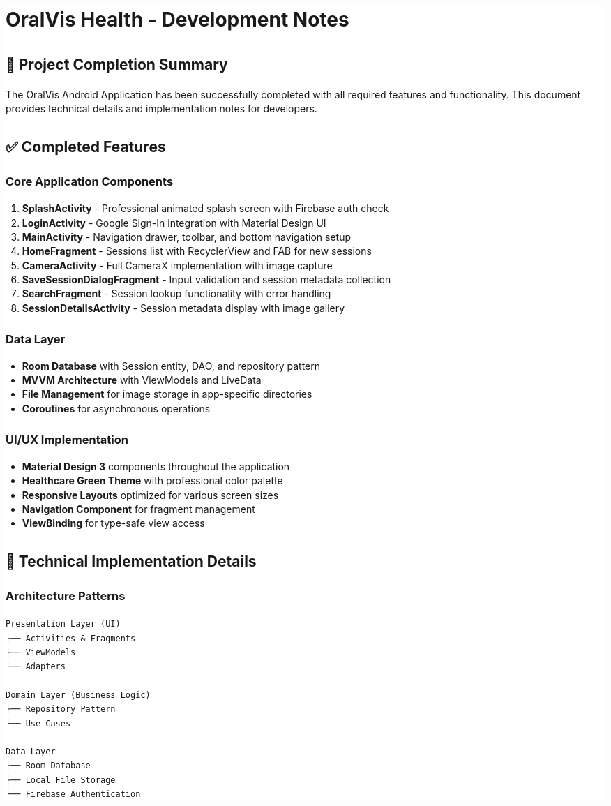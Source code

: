 # OralVis Health - Development Notes

## 🎯 Project Completion Summary

The OralVis Android Application has been successfully completed with all required features and functionality. This document provides technical details and implementation notes for developers.

## ✅ Completed Features

### Core Application Components
1. **SplashActivity** - Professional animated splash screen with Firebase auth check
2. **LoginActivity** - Google Sign-In integration with Material Design UI
3. **MainActivity** - Navigation drawer, toolbar, and bottom navigation setup
4. **HomeFragment** - Sessions list with RecyclerView and FAB for new sessions
5. **CameraActivity** - Full CameraX implementation with image capture
6. **SaveSessionDialogFragment** - Input validation and session metadata collection
7. **SearchFragment** - Session lookup functionality with error handling
8. **SessionDetailsActivity** - Session metadata display with image gallery

### Data Layer
- **Room Database** with Session entity, DAO, and repository pattern
- **MVVM Architecture** with ViewModels and LiveData
- **File Management** for image storage in app-specific directories
- **Coroutines** for asynchronous operations

### UI/UX Implementation
- **Material Design 3** components throughout the application
- **Healthcare Green Theme** with professional color palette
- **Responsive Layouts** optimized for various screen sizes
- **Navigation Component** for fragment management
- **ViewBinding** for type-safe view access

## 🔧 Technical Implementation Details

### Architecture Patterns
```
Presentation Layer (UI)
├── Activities & Fragments
├── ViewModels
└── Adapters

Domain Layer (Business Logic)
├── Repository Pattern
└── Use Cases

Data Layer
├── Room Database
├── Local File Storage
└── Firebase Authentication
```
